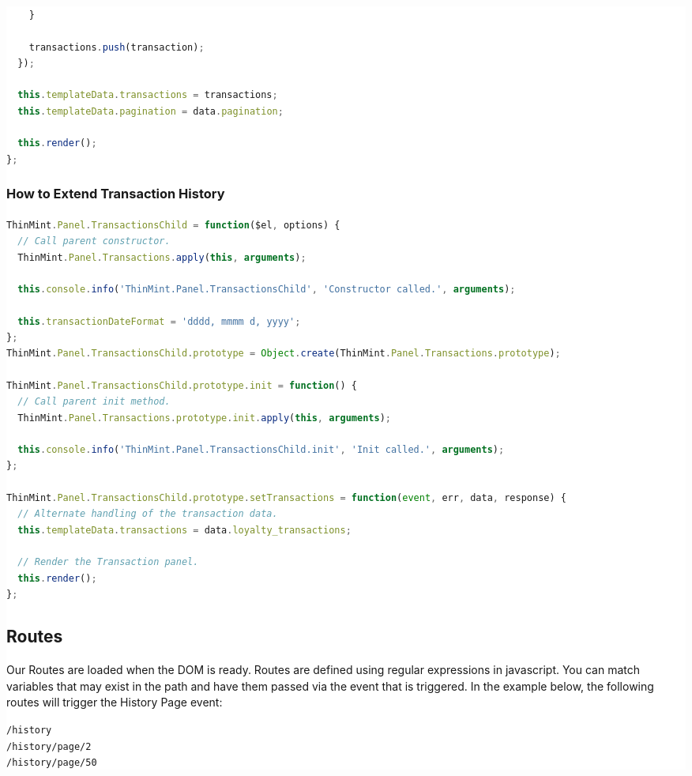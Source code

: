 ```javascript
    }

    transactions.push(transaction);
  });

  this.templateData.transactions = transactions;
  this.templateData.pagination = data.pagination;

  this.render();
};
```

### How to Extend Transaction History

```javascript
ThinMint.Panel.TransactionsChild = function($el, options) {
  // Call parent constructor.
  ThinMint.Panel.Transactions.apply(this, arguments);

  this.console.info('ThinMint.Panel.TransactionsChild', 'Constructor called.', arguments);

  this.transactionDateFormat = 'dddd, mmmm d, yyyy';
};
ThinMint.Panel.TransactionsChild.prototype = Object.create(ThinMint.Panel.Transactions.prototype);

ThinMint.Panel.TransactionsChild.prototype.init = function() {
  // Call parent init method.
  ThinMint.Panel.Transactions.prototype.init.apply(this, arguments);

  this.console.info('ThinMint.Panel.TransactionsChild.init', 'Init called.', arguments);
};

ThinMint.Panel.TransactionsChild.prototype.setTransactions = function(event, err, data, response) {
  // Alternate handling of the transaction data.
  this.templateData.transactions = data.loyalty_transactions;

  // Render the Transaction panel.
  this.render();
};
```

<a name="routes"></a>
## Routes
Our Routes are loaded when the DOM is ready.  Routes are defined using regular expressions in javascript.  You can match variables that may exist in the path and have them passed via the event that is triggered.  In the example below, the following routes will trigger the History Page event:

```
/history
/history/page/2
/history/page/50
```
